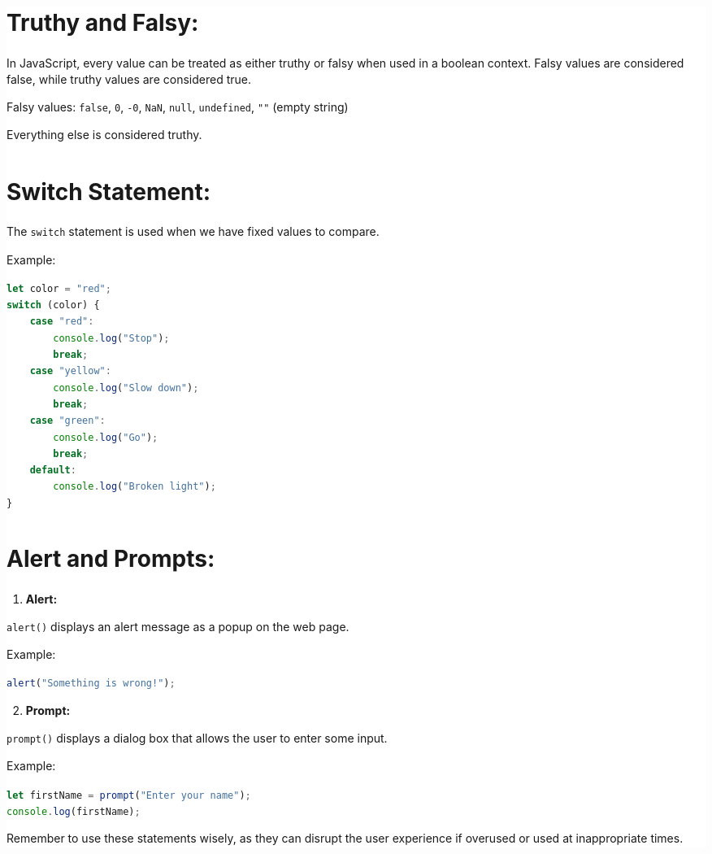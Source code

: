 # Truthy and Falsy:

In JavaScript, every value can be treated as either truthy or falsy when used in a boolean context. Falsy values are considered false, while truthy values are considered true.

Falsy values: `false`, `0`, `-0`, `NaN`, `null`, `undefined`, `""` (empty string)

Everything else is considered truthy.

# Switch Statement:

The `switch` statement is used when we have fixed values to compare.

Example:
```javascript
let color = "red";
switch (color) {
    case "red":
        console.log("Stop");
        break;
    case "yellow":
        console.log("Slow down");
        break;
    case "green":
        console.log("Go");
        break;
    default:
        console.log("Broken light");
}
```

# Alert and Prompts:

1. **Alert:**

`alert()` displays an alert message as a popup on the web page.

Example:
```javascript
alert("Something is wrong!");
```

2. **Prompt:**

`prompt()` displays a dialog box that allows the user to enter some input.

Example:
```javascript
let firstName = prompt("Enter your name");
console.log(firstName);
```

Remember to use these statements wisely, as they can disrupt the user experience if overused or used at inappropriate times.
